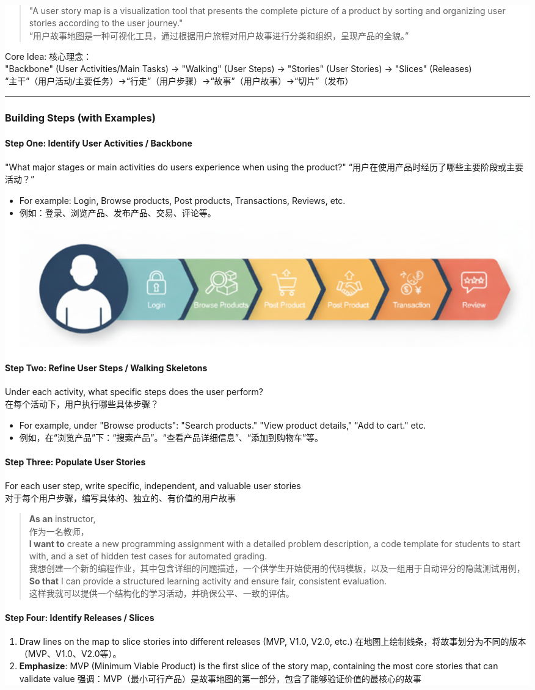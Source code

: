 > "A user story map is a visualization tool that presents the complete picture of a product by sorting and organizing user stories according to the user journey."  
> “用户故事地图是一种可视化工具，通过根据用户旅程对用户故事进行分类和组织，呈现产品的全貌。”

Core Idea:  核心理念：  
"Backbone" (User Activities/Main Tasks) → "Walking" (User Steps) → "Stories" (User Stories) → "Slices" (Releases)  
“主干”（用户活动/主要任务）→“行走”（用户步骤）→“故事”（用户故事）→“切片”（发布）

---
### Building Steps (with Examples)
#### Step One: Identify User Activities / Backbone
"What major stages or main activities do users experience when using the product?"
“用户在使用产品时经历了哪些主要阶段或主要活动？”
- For example: Login, Browse products, Post products, Transactions, Reviews, etc.
- 例如：登录、浏览产品、发布产品、交易、评论等。
![](Pasted_image_20251013212532.png)
#### Step Two: Refine User Steps / Walking Skeletons
Under each activity, what specific steps does the user perform?  
在每个活动下，用户执行哪些具体步骤？  
- For example, under "Browse products": "Search products." "View product details," "Add to cart." etc.
- 例如，在“浏览产品”下：“搜索产品”。“查看产品详细信息”、“添加到购物车”等。
#### Step Three: Populate User Stories
For each user step, write specific, independent, and valuable user stories  
对于每个用户步骤，编写具体的、独立的、有价值的用户故事  

> **As an** instructor,  
> 作为一名教师，  
> **I want to** create a new programming assignment with a detailed problem description, a code template for students to start with, and a set of hidden test cases for automated grading.  
> 我想创建一个新的编程作业，其中包含详细的问题描述，一个供学生开始使用的代码模板，以及一组用于自动评分的隐藏测试用例，  
> **So that** I can provide a structured learning activity and ensure fair, consistent evaluation.  
> 这样我就可以提供一个结构化的学习活动，并确保公平、一致的评估。

#### Step Four: Identify Releases / Slices
1. Draw lines on the map to slice stories into different releases (MVP, V1.0, V2.0, etc.)  在地图上绘制线条，将故事划分为不同的版本（MVP、V1.0、V2.0等）。
2. **Emphasize**: MVP (Minimum Viable Product) is the first slice of the story map, containing the most core stories that can validate value  强调：MVP（最小可行产品）是故事地图的第一部分，包含了能够验证价值的最核心的故事

